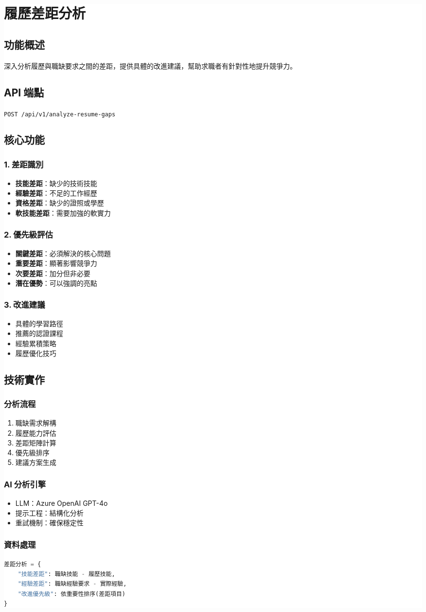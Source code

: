 # 履歷差距分析

## 功能概述

深入分析履歷與職缺要求之間的差距，提供具體的改進建議，幫助求職者有針對性地提升競爭力。

## API 端點

`POST /api/v1/analyze-resume-gaps`

## 核心功能

### 1. 差距識別
- **技能差距**：缺少的技術技能
- **經驗差距**：不足的工作經歷
- **資格差距**：缺少的證照或學歷
- **軟技能差距**：需要加強的軟實力

### 2. 優先級評估
- **關鍵差距**：必須解決的核心問題
- **重要差距**：顯著影響競爭力
- **次要差距**：加分但非必要
- **潛在優勢**：可以強調的亮點

### 3. 改進建議
- 具體的學習路徑
- 推薦的認證課程
- 經驗累積策略
- 履歷優化技巧

## 技術實作

### 分析流程
1. 職缺需求解構
2. 履歷能力評估
3. 差距矩陣計算
4. 優先級排序
5. 建議方案生成

### AI 分析引擎
- LLM：Azure OpenAI GPT-4o
- 提示工程：結構化分析
- 重試機制：確保穩定性

### 資料處理
```python
差距分析 = {
    "技能差距": 職缺技能 - 履歷技能,
    "經驗差距": 職缺經驗要求 - 實際經驗,
    "改進優先級": 依重要性排序(差距項目)
}
```
